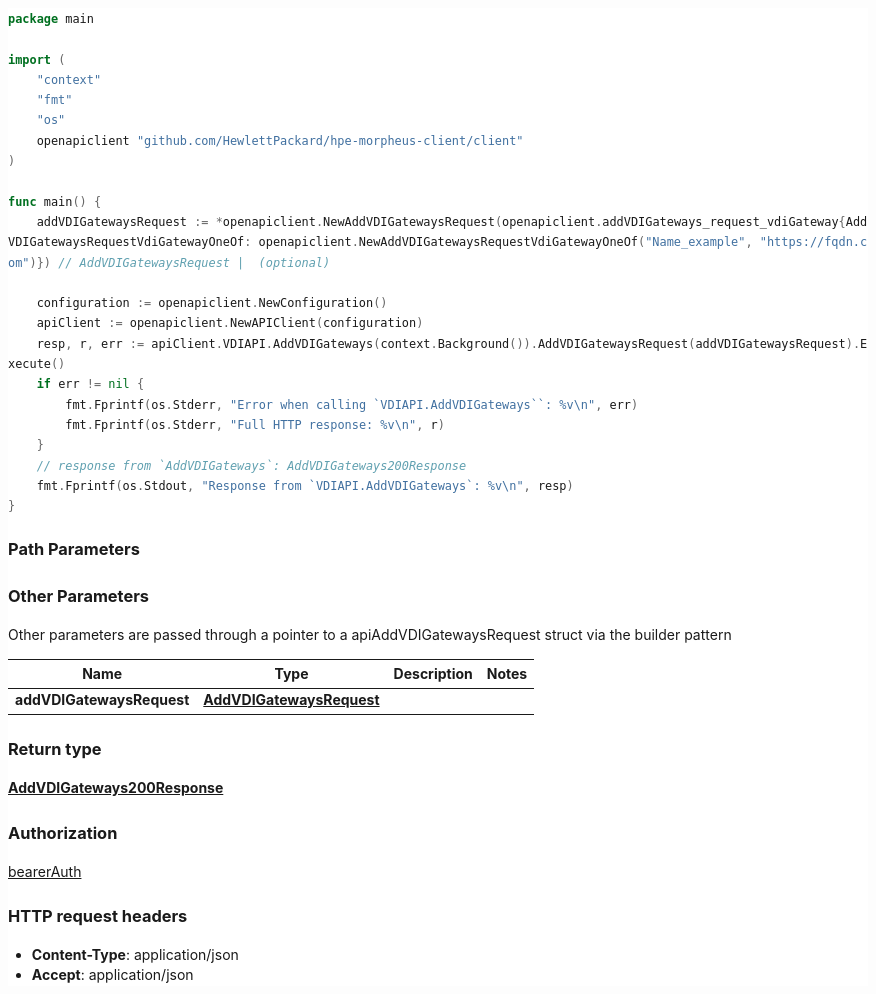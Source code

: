 ```go
package main

import (
	"context"
	"fmt"
	"os"
	openapiclient "github.com/HewlettPackard/hpe-morpheus-client/client"
)

func main() {
	addVDIGatewaysRequest := *openapiclient.NewAddVDIGatewaysRequest(openapiclient.addVDIGateways_request_vdiGateway{AddVDIGatewaysRequestVdiGatewayOneOf: openapiclient.NewAddVDIGatewaysRequestVdiGatewayOneOf("Name_example", "https://fqdn.com")}) // AddVDIGatewaysRequest |  (optional)

	configuration := openapiclient.NewConfiguration()
	apiClient := openapiclient.NewAPIClient(configuration)
	resp, r, err := apiClient.VDIAPI.AddVDIGateways(context.Background()).AddVDIGatewaysRequest(addVDIGatewaysRequest).Execute()
	if err != nil {
		fmt.Fprintf(os.Stderr, "Error when calling `VDIAPI.AddVDIGateways``: %v\n", err)
		fmt.Fprintf(os.Stderr, "Full HTTP response: %v\n", r)
	}
	// response from `AddVDIGateways`: AddVDIGateways200Response
	fmt.Fprintf(os.Stdout, "Response from `VDIAPI.AddVDIGateways`: %v\n", resp)
}
```

### Path Parameters



### Other Parameters

Other parameters are passed through a pointer to a apiAddVDIGatewaysRequest struct via the builder pattern


Name | Type | Description  | Notes
------------- | ------------- | ------------- | -------------
 **addVDIGatewaysRequest** | [**AddVDIGatewaysRequest**](AddVDIGatewaysRequest.md) |  | 

### Return type

[**AddVDIGateways200Response**](AddVDIGateways200Response.md)

### Authorization

[bearerAuth](../README.md#bearerAuth)

### HTTP request headers

- **Content-Type**: application/json
- **Accept**: application/json
